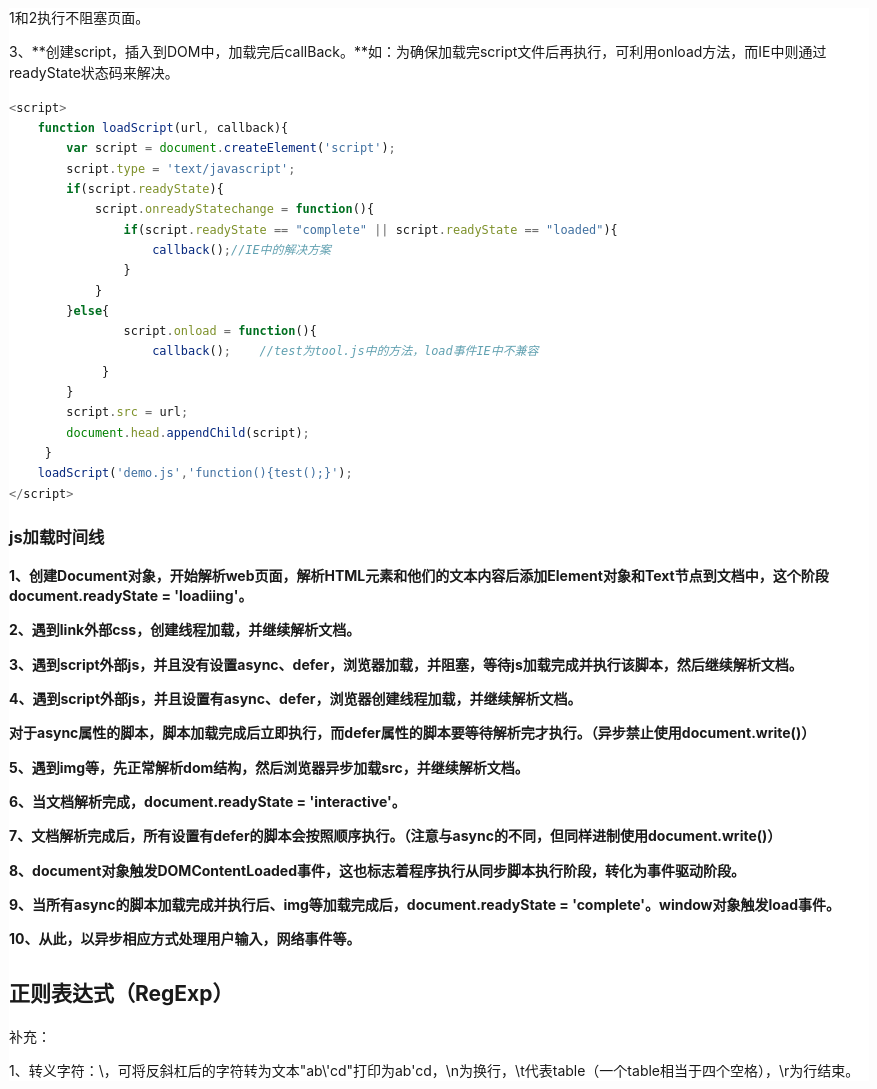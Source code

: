 1和2执行不阻塞页面。

3、**创建script，插入到DOM中，加载完后callBack。**如：为确保加载完script文件后再执行，可利用onload方法，而IE中则通过readyState状态码来解决。

```javascript
<script>
    function loadScript(url, callback){
        var script = document.createElement('script');
        script.type = 'text/javascript';
        if(script.readyState){
            script.onreadyStatechange = function(){
                if(script.readyState == "complete" || script.readyState == "loaded"){
                	callback();//IE中的解决方案
            	}
            }
        }else{
                script.onload = function(){
                    callback();    //test为tool.js中的方法，load事件IE中不兼容
             }
        }
    	script.src = url;
    	document.head.appendChild(script);
     }
	loadScript('demo.js','function(){test();}');
</script>
```

### js加载时间线

**1、创建Document对象，开始解析web页面，解析HTML元素和他们的文本内容后添加Element对象和Text节点到文档中，这个阶段document.readyState = 'loadiing'。**

**2、遇到link外部css，创建线程加载，并继续解析文档。**

**3、遇到script外部js，并且没有设置async、defer，浏览器加载，并阻塞，等待js加载完成并执行该脚本，然后继续解析文档。**

**4、遇到script外部js，并且设置有async、defer，浏览器创建线程加载，并继续解析文档。**

**对于async属性的脚本，脚本加载完成后立即执行，而defer属性的脚本要等待解析完才执行。（异步禁止使用document.write()）**

**5、遇到img等，先正常解析dom结构，然后浏览器异步加载src，并继续解析文档。**

**6、当文档解析完成，document.readyState = 'interactive'。**

**7、文档解析完成后，所有设置有defer的脚本会按照顺序执行。（注意与async的不同，但同样进制使用document.write()）**

**8、document对象触发DOMContentLoaded事件，这也标志着程序执行从同步脚本执行阶段，转化为事件驱动阶段。**

**9、当所有async的脚本加载完成并执行后、img等加载完成后，document.readyState = 'complete'。window对象触发load事件。**

**10、从此，以异步相应方式处理用户输入，网络事件等。**

## 正则表达式（RegExp）

补充：

1、转义字符：\，可将反斜杠后的字符转为文本"ab\\'cd"打印为ab'cd，\n为换行，\t代表table（一个table相当于四个空格），\r为行结束。
